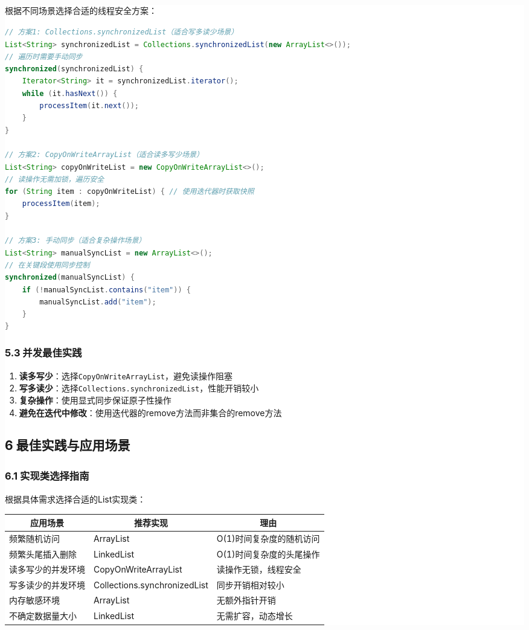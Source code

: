 根据不同场景选择合适的线程安全方案：

```java
// 方案1: Collections.synchronizedList（适合写多读少场景）
List<String> synchronizedList = Collections.synchronizedList(new ArrayList<>());
// 遍历时需要手动同步
synchronized(synchronizedList) {
    Iterator<String> it = synchronizedList.iterator();
    while (it.hasNext()) {
        processItem(it.next());
    }
}

// 方案2: CopyOnWriteArrayList（适合读多写少场景）
List<String> copyOnWriteList = new CopyOnWriteArrayList<>();
// 读操作无需加锁，遍历安全
for (String item : copyOnWriteList) { // 使用迭代器时获取快照
    processItem(item);
}

// 方案3: 手动同步（适合复杂操作场景）
List<String> manualSyncList = new ArrayList<>();
// 在关键段使用同步控制
synchronized(manualSyncList) {
    if (!manualSyncList.contains("item")) {
        manualSyncList.add("item");
    }
}
```

### 5.3 并发最佳实践

1. **读多写少**：选择`CopyOnWriteArrayList`，避免读操作阻塞
2. **写多读少**：选择`Collections.synchronizedList`，性能开销较小
3. **复杂操作**：使用显式同步保证原子性操作
4. **避免在迭代中修改**：使用迭代器的remove方法而非集合的remove方法

## 6 最佳实践与应用场景

### 6.1 实现类选择指南

根据具体需求选择合适的List实现类：

| **应用场景**       | **推荐实现**                 | **理由**                 |
| ------------------ | ---------------------------- | ------------------------ |
| 频繁随机访问       | ArrayList                    | O(1)时间复杂度的随机访问 |
| 频繁头尾插入删除   | LinkedList                   | O(1)时间复杂度的头尾操作 |
| 读多写少的并发环境 | CopyOnWriteArrayList         | 读操作无锁，线程安全     |
| 写多读少的并发环境 | Collections.synchronizedList | 同步开销相对较小         |
| 内存敏感环境       | ArrayList                    | 无额外指针开销           |
| 不确定数据量大小   | LinkedList                   | 无需扩容，动态增长       |
